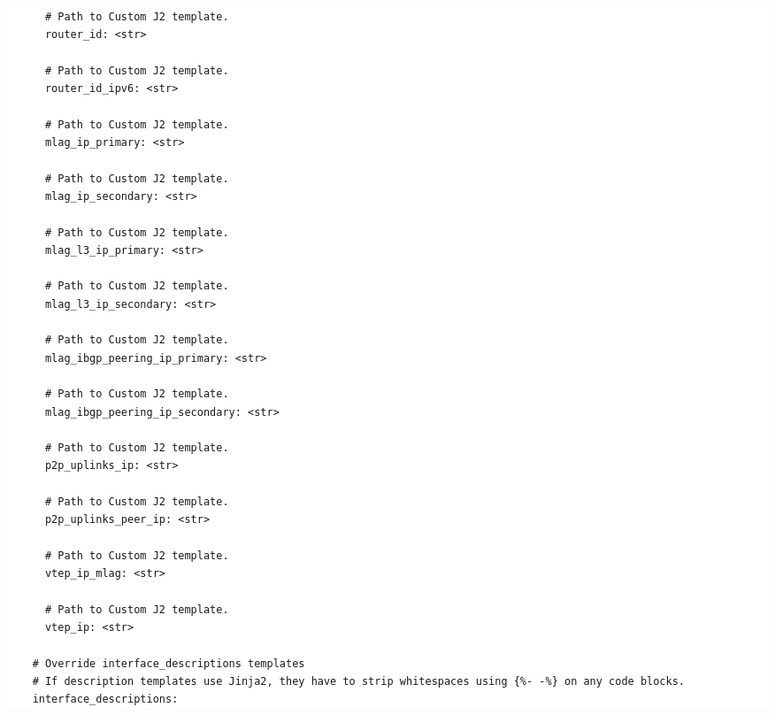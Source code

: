           # Path to Custom J2 template.
          router_id: <str>

          # Path to Custom J2 template.
          router_id_ipv6: <str>

          # Path to Custom J2 template.
          mlag_ip_primary: <str>

          # Path to Custom J2 template.
          mlag_ip_secondary: <str>

          # Path to Custom J2 template.
          mlag_l3_ip_primary: <str>

          # Path to Custom J2 template.
          mlag_l3_ip_secondary: <str>

          # Path to Custom J2 template.
          mlag_ibgp_peering_ip_primary: <str>

          # Path to Custom J2 template.
          mlag_ibgp_peering_ip_secondary: <str>

          # Path to Custom J2 template.
          p2p_uplinks_ip: <str>

          # Path to Custom J2 template.
          p2p_uplinks_peer_ip: <str>

          # Path to Custom J2 template.
          vtep_ip_mlag: <str>

          # Path to Custom J2 template.
          vtep_ip: <str>

        # Override interface_descriptions templates
        # If description templates use Jinja2, they have to strip whitespaces using {%- -%} on any code blocks.
        interface_descriptions:
